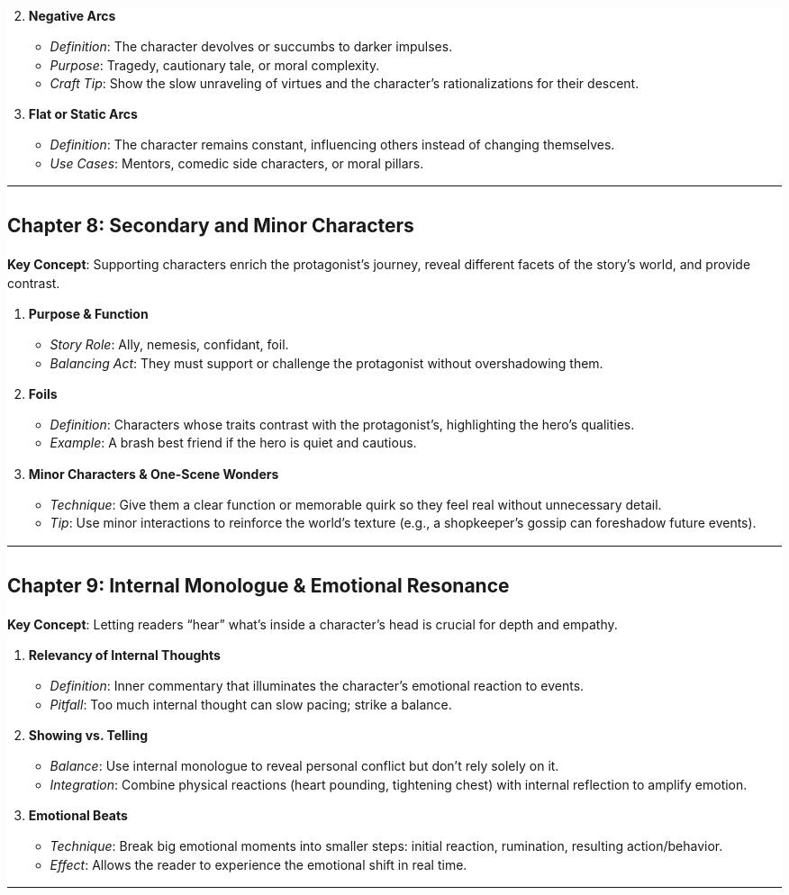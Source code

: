 2. **Negative Arcs**

   - _Definition_: The character devolves or succumbs to darker impulses.
   - _Purpose_: Tragedy, cautionary tale, or moral complexity.
   - _Craft Tip_: Show the slow unraveling of virtues and the character’s rationalizations for their descent.

3. **Flat or Static Arcs**
   - _Definition_: The character remains constant, influencing others instead of changing themselves.
   - _Use Cases_: Mentors, comedic side characters, or moral pillars.

---

## Chapter 8: Secondary and Minor Characters

**Key Concept**: Supporting characters enrich the protagonist’s journey, reveal different facets of the story’s world, and provide contrast.

1. **Purpose & Function**

   - _Story Role_: Ally, nemesis, confidant, foil.
   - _Balancing Act_: They must support or challenge the protagonist without overshadowing them.

2. **Foils**

   - _Definition_: Characters whose traits contrast with the protagonist’s, highlighting the hero’s qualities.
   - _Example_: A brash best friend if the hero is quiet and cautious.

3. **Minor Characters & One-Scene Wonders**
   - _Technique_: Give them a clear function or memorable quirk so they feel real without unnecessary detail.
   - _Tip_: Use minor interactions to reinforce the world’s texture (e.g., a shopkeeper’s gossip can foreshadow future events).

---

## Chapter 9: Internal Monologue & Emotional Resonance

**Key Concept**: Letting readers “hear” what’s inside a character’s head is crucial for depth and empathy.

1. **Relevancy of Internal Thoughts**

   - _Definition_: Inner commentary that illuminates the character’s emotional reaction to events.
   - _Pitfall_: Too much internal thought can slow pacing; strike a balance.

2. **Showing vs. Telling**

   - _Balance_: Use internal monologue to reveal personal conflict but don’t rely solely on it.
   - _Integration_: Combine physical reactions (heart pounding, tightening chest) with internal reflection to amplify emotion.

3. **Emotional Beats**
   - _Technique_: Break big emotional moments into smaller steps: initial reaction, rumination, resulting action/behavior.
   - _Effect_: Allows the reader to experience the emotional shift in real time.

---